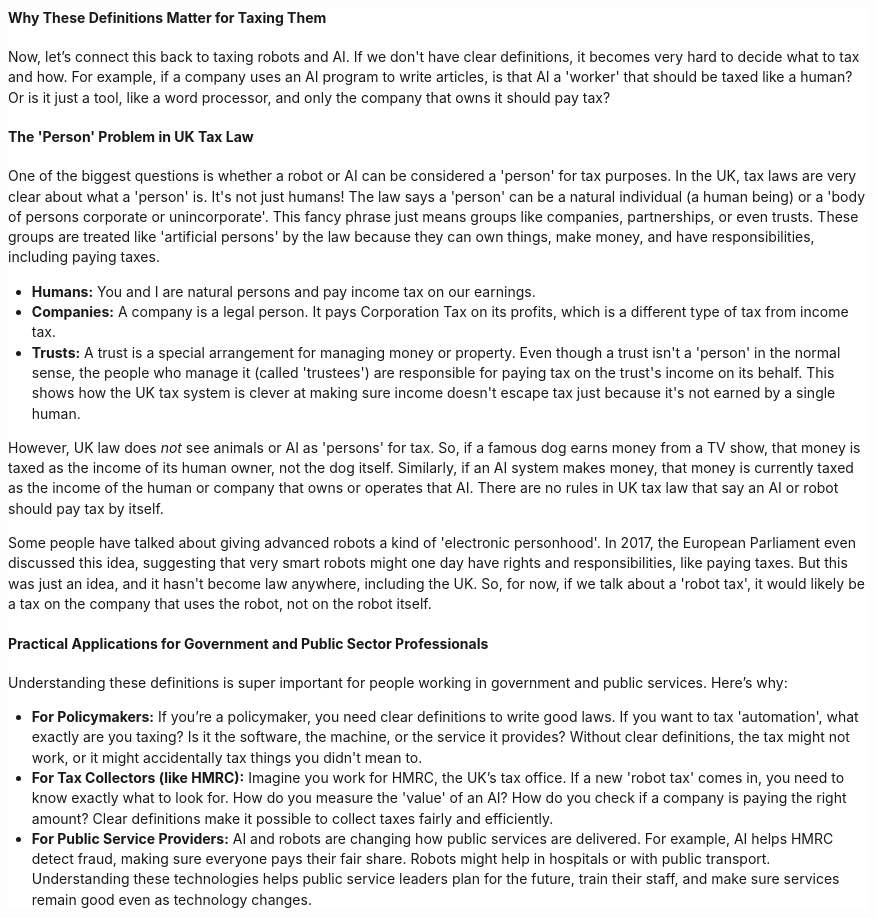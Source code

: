 #### Why These Definitions Matter for Taxing Them

Now, let’s connect this back to taxing robots and AI. If we don't have clear definitions, it becomes very hard to decide what to tax and how. For example, if a company uses an AI program to write articles, is that AI a 'worker' that should be taxed like a human? Or is it just a tool, like a word processor, and only the company that owns it should pay tax?

#### The 'Person' Problem in UK Tax Law

One of the biggest questions is whether a robot or AI can be considered a 'person' for tax purposes. In the UK, tax laws are very clear about what a 'person' is. It's not just humans! The law says a 'person' can be a natural individual (a human being) or a 'body of persons corporate or unincorporate'. This fancy phrase just means groups like companies, partnerships, or even trusts. These groups are treated like 'artificial persons' by the law because they can own things, make money, and have responsibilities, including paying taxes.

- **Humans:** You and I are natural persons and pay income tax on our earnings.
- **Companies:** A company is a legal person. It pays Corporation Tax on its profits, which is a different type of tax from income tax.
- **Trusts:** A trust is a special arrangement for managing money or property. Even though a trust isn't a 'person' in the normal sense, the people who manage it (called 'trustees') are responsible for paying tax on the trust's income on its behalf. This shows how the UK tax system is clever at making sure income doesn't escape tax just because it's not earned by a single human.

However, UK law does *not* see animals or AI as 'persons' for tax. So, if a famous dog earns money from a TV show, that money is taxed as the income of its human owner, not the dog itself. Similarly, if an AI system makes money, that money is currently taxed as the income of the human or company that owns or operates that AI. There are no rules in UK tax law that say an AI or robot should pay tax by itself.

Some people have talked about giving advanced robots a kind of 'electronic personhood'. In 2017, the European Parliament even discussed this idea, suggesting that very smart robots might one day have rights and responsibilities, like paying taxes. But this was just an idea, and it hasn't become law anywhere, including the UK. So, for now, if we talk about a 'robot tax', it would likely be a tax on the company that uses the robot, not on the robot itself.

#### Practical Applications for Government and Public Sector Professionals

Understanding these definitions is super important for people working in government and public services. Here’s why:

- **For Policymakers:** If you’re a policymaker, you need clear definitions to write good laws. If you want to tax 'automation', what exactly are you taxing? Is it the software, the machine, or the service it provides? Without clear definitions, the tax might not work, or it might accidentally tax things you didn't mean to.
- **For Tax Collectors (like HMRC):** Imagine you work for HMRC, the UK’s tax office. If a new 'robot tax' comes in, you need to know exactly what to look for. How do you measure the 'value' of an AI? How do you check if a company is paying the right amount? Clear definitions make it possible to collect taxes fairly and efficiently.
- **For Public Service Providers:** AI and robots are changing how public services are delivered. For example, AI helps HMRC detect fraud, making sure everyone pays their fair share. Robots might help in hospitals or with public transport. Understanding these technologies helps public service leaders plan for the future, train their staff, and make sure services remain good even as technology changes.
